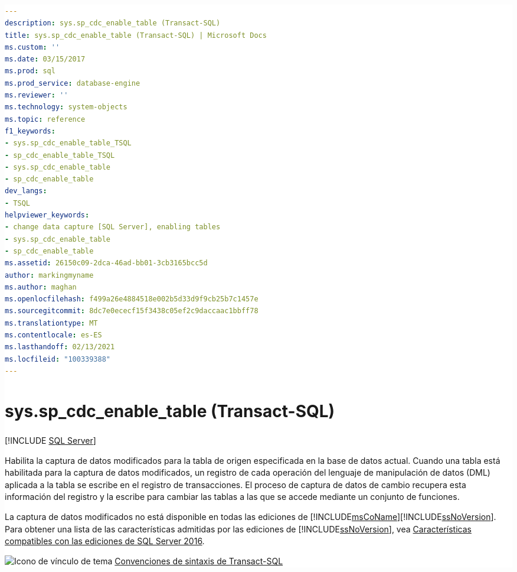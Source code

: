 ```yaml
---
description: sys.sp_cdc_enable_table (Transact-SQL)
title: sys.sp_cdc_enable_table (Transact-SQL) | Microsoft Docs
ms.custom: ''
ms.date: 03/15/2017
ms.prod: sql
ms.prod_service: database-engine
ms.reviewer: ''
ms.technology: system-objects
ms.topic: reference
f1_keywords:
- sys.sp_cdc_enable_table_TSQL
- sp_cdc_enable_table_TSQL
- sys.sp_cdc_enable_table
- sp_cdc_enable_table
dev_langs:
- TSQL
helpviewer_keywords:
- change data capture [SQL Server], enabling tables
- sys.sp_cdc_enable_table
- sp_cdc_enable_table
ms.assetid: 26150c09-2dca-46ad-bb01-3cb3165bcc5d
author: markingmyname
ms.author: maghan
ms.openlocfilehash: f499a26e4884518e002b5d33d9f9cb25b7c1457e
ms.sourcegitcommit: 8dc7e0ececf15f3438c05ef2c9daccaac1bbff78
ms.translationtype: MT
ms.contentlocale: es-ES
ms.lasthandoff: 02/13/2021
ms.locfileid: "100339388"
---
```

# <a name="syssp_cdc_enable_table-transact-sql"></a>sys.sp_cdc_enable_table (Transact-SQL)
[!INCLUDE [SQL Server](../../includes/applies-to-version/sqlserver.md)]

  Habilita la captura de datos modificados para la tabla de origen especificada en la base de datos actual. Cuando una tabla está habilitada para la captura de datos modificados, un registro de cada operación del lenguaje de manipulación de datos (DML) aplicada a la tabla se escribe en el registro de transacciones. El proceso de captura de datos de cambio recupera esta información del registro y la escribe para cambiar las tablas a las que se accede mediante un conjunto de funciones.  
  
 La captura de datos modificados no está disponible en todas las ediciones de [!INCLUDE[msCoName](../../includes/msconame-md.md)][!INCLUDE[ssNoVersion](../../includes/ssnoversion-md.md)]. Para obtener una lista de las características admitidas por las ediciones de [!INCLUDE[ssNoVersion](../../includes/ssnoversion-md.md)], vea [Características compatibles con las ediciones de SQL Server 2016](~/sql-server/editions-and-supported-features-for-sql-server-2016.md).  
  
 ![Icono de vínculo de tema](../../database-engine/configure-windows/media/topic-link.gif "Icono de vínculo de tema") [Convenciones de sintaxis de Transact-SQL](../../t-sql/language-elements/transact-sql-syntax-conventions-transact-sql.md)  
  